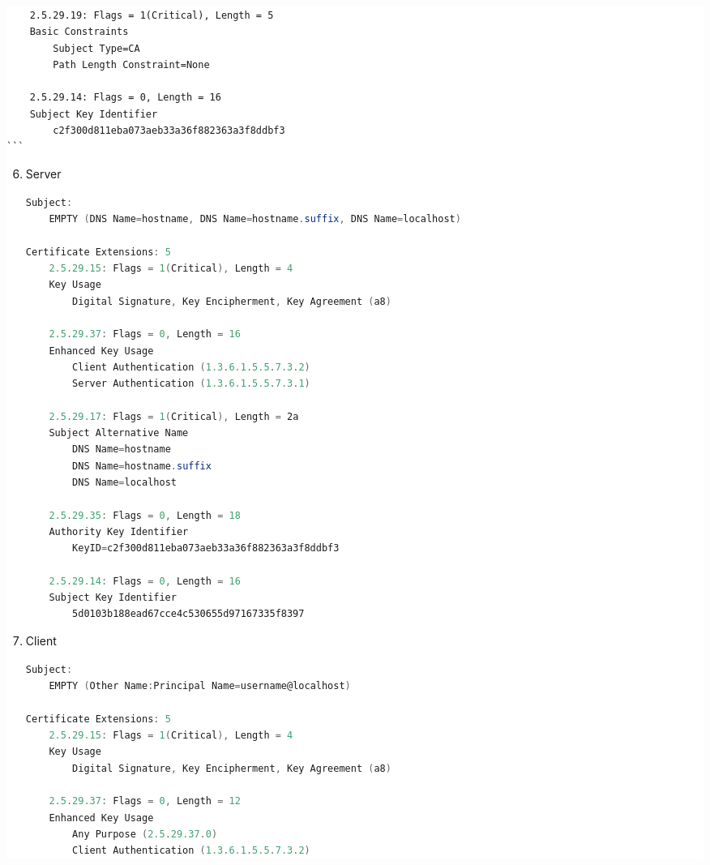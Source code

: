 		2.5.29.19: Flags = 1(Critical), Length = 5
		Basic Constraints
			Subject Type=CA
			Path Length Constraint=None

		2.5.29.14: Flags = 0, Length = 16
		Subject Key Identifier
			c2f300d811eba073aeb33a36f882363a3f8ddbf3
	```

6.  Server

	```powershell
	Subject:
		EMPTY (DNS Name=hostname, DNS Name=hostname.suffix, DNS Name=localhost)

	Certificate Extensions: 5
		2.5.29.15: Flags = 1(Critical), Length = 4
		Key Usage
			Digital Signature, Key Encipherment, Key Agreement (a8)

		2.5.29.37: Flags = 0, Length = 16
		Enhanced Key Usage
			Client Authentication (1.3.6.1.5.5.7.3.2)
			Server Authentication (1.3.6.1.5.5.7.3.1)

		2.5.29.17: Flags = 1(Critical), Length = 2a
		Subject Alternative Name
			DNS Name=hostname
			DNS Name=hostname.suffix
			DNS Name=localhost

		2.5.29.35: Flags = 0, Length = 18
		Authority Key Identifier
			KeyID=c2f300d811eba073aeb33a36f882363a3f8ddbf3

		2.5.29.14: Flags = 0, Length = 16
		Subject Key Identifier
			5d0103b188ead67cce4c530655d97167335f8397
	```

7.  Client

	```powershell
	Subject:
		EMPTY (Other Name:Principal Name=username@localhost)

	Certificate Extensions: 5
		2.5.29.15: Flags = 1(Critical), Length = 4
		Key Usage
			Digital Signature, Key Encipherment, Key Agreement (a8)

		2.5.29.37: Flags = 0, Length = 12
		Enhanced Key Usage
			Any Purpose (2.5.29.37.0)
			Client Authentication (1.3.6.1.5.5.7.3.2)
